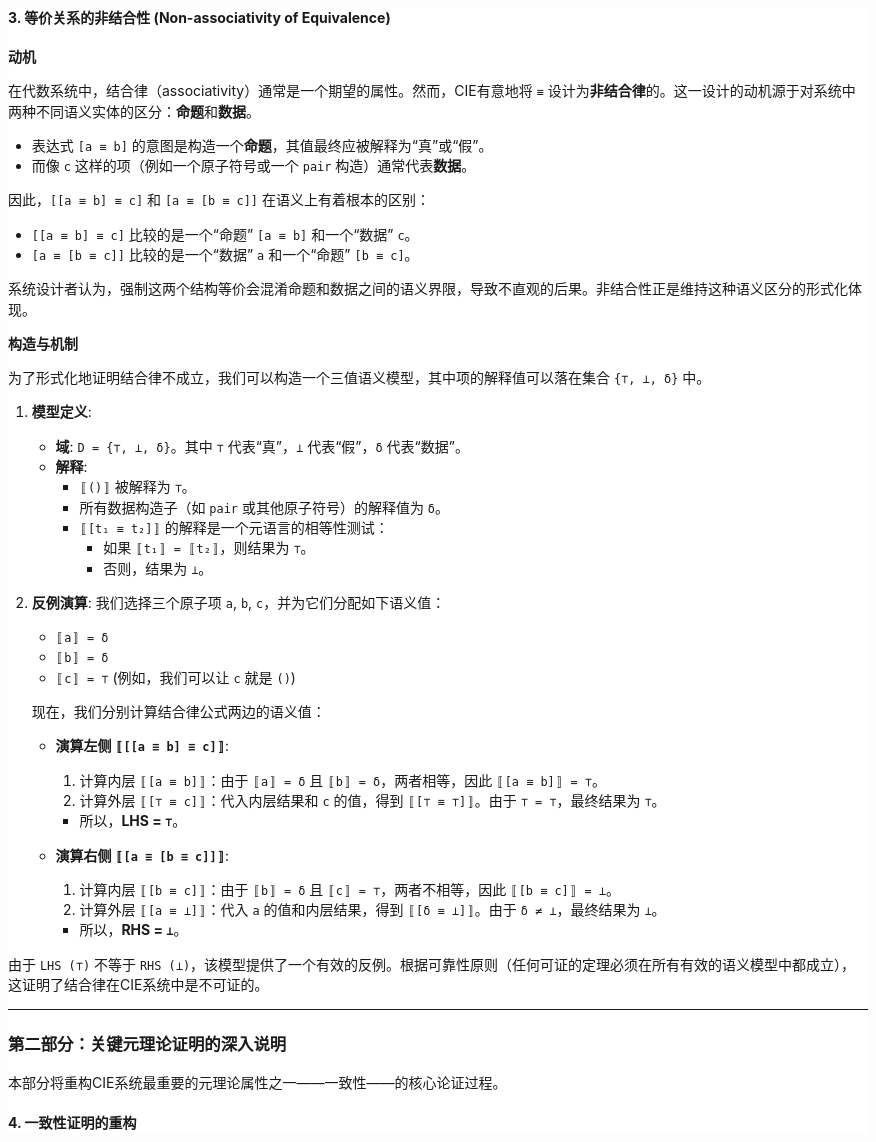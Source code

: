 #### **3. 等价关系的非结合性 (Non-associativity of Equivalence)**

**动机**

在代数系统中，结合律（associativity）通常是一个期望的属性。然而，CIE有意地将 `≡` 设计为**非结合律**的。这一设计的动机源于对系统中两种不同语义实体的区分：**命题**和**数据**。

*   表达式 `[a ≡ b]` 的意图是构造一个**命题**，其值最终应被解释为“真”或“假”。
*   而像 `c` 这样的项（例如一个原子符号或一个 `pair` 构造）通常代表**数据**。

因此，`[[a ≡ b] ≡ c]` 和 `[a ≡ [b ≡ c]]` 在语义上有着根本的区别：
*   `[[a ≡ b] ≡ c]` 比较的是一个“命题” `[a ≡ b]` 和一个“数据” `c`。
*   `[a ≡ [b ≡ c]]` 比较的是一个“数据” `a` 和一个“命题” `[b ≡ c]`。

系统设计者认为，强制这两个结构等价会混淆命题和数据之间的语义界限，导致不直观的后果。非结合性正是维持这种语义区分的形式化体现。

**构造与机制**

为了形式化地证明结合律不成立，我们可以构造一个三值语义模型，其中项的解释值可以落在集合 `{⊤, ⊥, δ}` 中。

1.  **模型定义**:
    *   **域**: `D = {⊤, ⊥, δ}`。其中 `⊤` 代表“真”，`⊥` 代表“假”，`δ` 代表“数据”。
    *   **解释**:
        *   `〚()〛` 被解释为 `⊤`。
        *   所有数据构造子（如 `pair` 或其他原子符号）的解释值为 `δ`。
        *   `〚[t₁ ≡ t₂]〛` 的解释是一个元语言的相等性测试：
            *   如果 `〚t₁〛 = 〚t₂〛`，则结果为 `⊤`。
            *   否则，结果为 `⊥`。

2.  **反例演算**:
    我们选择三个原子项 `a`, `b`, `c`，并为它们分配如下语义值：
    *   `〚a〛 = δ`
    *   `〚b〛 = δ`
    *   `〚c〛 = ⊤` (例如，我们可以让 `c` 就是 `()`)

    现在，我们分别计算结合律公式两边的语义值：

    *   **演算左侧 `〚[[a ≡ b] ≡ c]〛`**:
        1.  计算内层 `〚[a ≡ b]〛`：由于 `〚a〛 = δ` 且 `〚b〛 = δ`，两者相等，因此 `〚[a ≡ b]〛 = ⊤`。
        2.  计算外层 `〚[⊤ ≡ c]〛`：代入内层结果和 `c` 的值，得到 `〚[⊤ ≡ ⊤]〛`。由于 `⊤ = ⊤`，最终结果为 `⊤`。
        *   所以，**LHS = `⊤`**。

    *   **演算右侧 `〚[a ≡ [b ≡ c]]〛`**:
        1.  计算内层 `〚[b ≡ c]〛`：由于 `〚b〛 = δ` 且 `〚c〛 = ⊤`，两者不相等，因此 `〚[b ≡ c]〛 = ⊥`。
        2.  计算外层 `〚[a ≡ ⊥]〛`：代入 `a` 的值和内层结果，得到 `〚[δ ≡ ⊥]〛`。由于 `δ ≠ ⊥`，最终结果为 `⊥`。
        *   所以，**RHS = `⊥`**。

由于 `LHS (⊤)` 不等于 `RHS (⊥)`，该模型提供了一个有效的反例。根据可靠性原则（任何可证的定理必须在所有有效的语义模型中都成立），这证明了结合律在CIE系统中是不可证的。

---

### **第二部分：关键元理论证明的深入说明**

本部分将重构CIE系统最重要的元理论属性之一——一致性——的核心论证过程。

#### **4. 一致性证明的重构**
